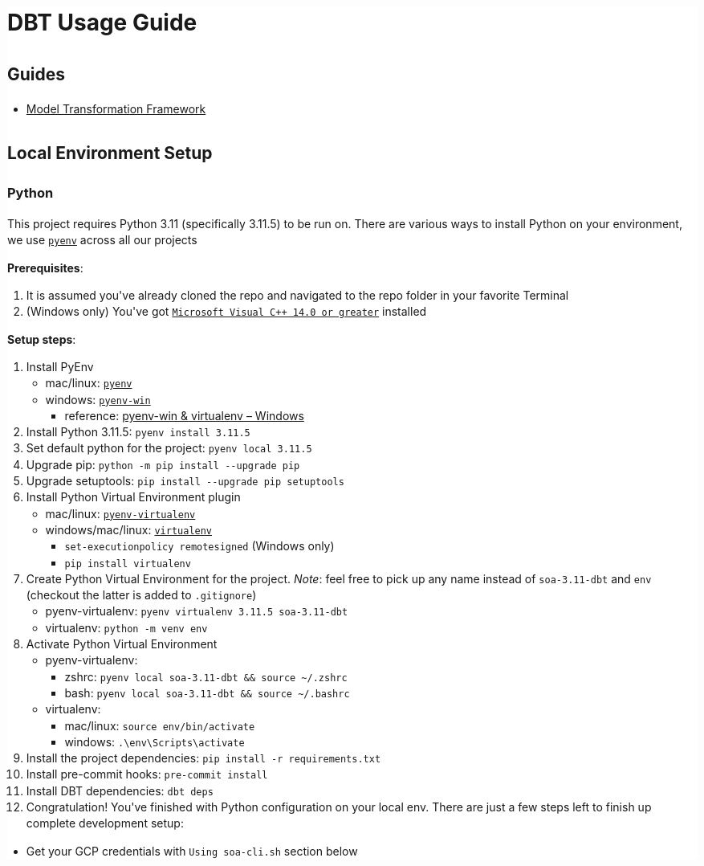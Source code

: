 # DBT Usage Guide

## Guides
- [Model Transformation Framework](./macros/mtf/README.md)

## Local Environment Setup

### Python
This project requires Python 3.11 (specifically 3.11.5) to be run on.
There are various ways to install Python on your environment, we use [`pyenv`](https://github.com/pyenv/pyenv) across
all our projects

**Prerequisites**:
1. It is assumed you've already cloned the repo and navigated to the repo folder in your favorite Terminal
2. (Windows only) You've got [`Microsoft Visual C++ 14.0 or greater`](https://wiki.python.org/moin/WindowsCompilers#Microsoft_Visual_C.2B-.2B-_14.0_standalone:_Visual_C.2B-.2B-_Build_Tools_2015_.28x86.2C_x64.2C_ARM.29) installed

**Setup steps**:
1. Install PyEnv
   - mac/linux: [`pyenv`](https://github.com/pyenv/pyenv)
   - windows: [`pyenv-win`](https://github.com/pyenv-win/pyenv-win)
     - reference: [pyenv-win & virtualenv – Windows](https://rkadezone.wordpress.com/2020/09/14/pyenv-win-virtualenv-windows/)
2. Install Python 3.11.5: `pyenv install 3.11.5`
3. Set default python for the project: `pyenv local 3.11.5`
4. Upgrade pip: `python -m pip install --upgrade pip`
5. Upgrade setuptools: `pip install --upgrade pip setuptools`
6. Install Python Virtual Environment plugin
   - mac/linux: [`pyenv-virtualenv`](https://github.com/pyenv/pyenv-virtualenv)
   - windows/mac/linux: [`virtualenv`](https://virtualenv.pypa.io/en/latest/installation.html)
     - `set-executionpolicy remotesigned` (Windows only)
     - `pip install virtualenv`
7. Create Python Virtual Environment for the project. _Note_: feel free to pick up any name instead of `soa-3.11-dbt` and
`env` (checkout the latter is added to `.gitignore`)
   - pyenv-virtualenv: `pyenv virtualenv 3.11.5 soa-3.11-dbt`
   - virtualenv: `python -m venv env`
8. Activate Python Virtual Environment
    - pyenv-virtualenv:
      - zshrc: `pyenv local soa-3.11-dbt && source ~/.zshrc`
      - bash: `pyenv local soa-3.11-dbt && source ~/.bashrc`
    - virtualenv:
      - mac/linux: `source env/bin/activate`
      - windows: `.\env\Scripts\activate`
9. Install the project dependencies: `pip install -r requirements.txt`
10. Install pre-commit hooks: `pre-commit install`
11. Install DBT dependencies: `dbt deps`
12. Congratulation! You've finished with Python configuration on your local env. There are just a few steps left to finish up complete development setup:
  - Get your GCP credentials with `Using soa-cli.sh` section below
